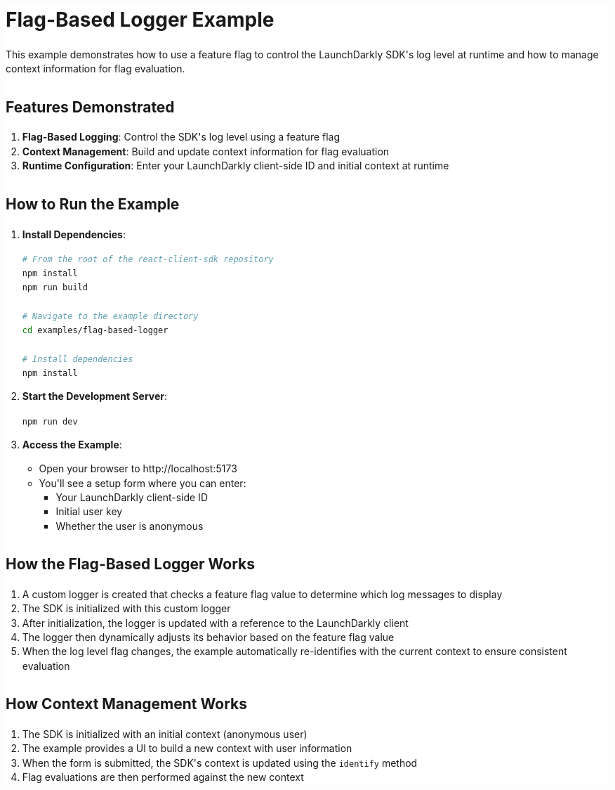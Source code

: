# Flag-Based Logger Example

This example demonstrates how to use a feature flag to control the LaunchDarkly SDK's log level at runtime and how to manage context information for flag evaluation.

## Features Demonstrated

1. **Flag-Based Logging**: Control the SDK's log level using a feature flag
2. **Context Management**: Build and update context information for flag evaluation
3. **Runtime Configuration**: Enter your LaunchDarkly client-side ID and initial context at runtime

## How to Run the Example

1. **Install Dependencies**:
   ```bash
   # From the root of the react-client-sdk repository
   npm install
   npm run build
   
   # Navigate to the example directory
   cd examples/flag-based-logger
   
   # Install dependencies
   npm install
   ```

2. **Start the Development Server**:
   ```bash
   npm run dev
   ```

3. **Access the Example**:
   - Open your browser to http://localhost:5173
   - You'll see a setup form where you can enter:
     - Your LaunchDarkly client-side ID
     - Initial user key
     - Whether the user is anonymous

## How the Flag-Based Logger Works

1. A custom logger is created that checks a feature flag value to determine which log messages to display
2. The SDK is initialized with this custom logger
3. After initialization, the logger is updated with a reference to the LaunchDarkly client
4. The logger then dynamically adjusts its behavior based on the feature flag value
5. When the log level flag changes, the example automatically re-identifies with the current context to ensure consistent evaluation

## How Context Management Works

1. The SDK is initialized with an initial context (anonymous user)
2. The example provides a UI to build a new context with user information
3. When the form is submitted, the SDK's context is updated using the `identify` method
4. Flag evaluations are then performed against the new context
